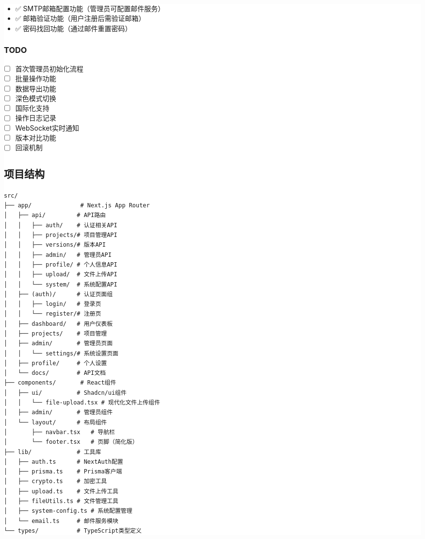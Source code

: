 - ✅ SMTP邮箱配置功能（管理员可配置邮件服务）
- ✅ 邮箱验证功能（用户注册后需验证邮箱）
- ✅ 密码找回功能（通过邮件重置密码）

### TODO
- [ ] 首次管理员初始化流程
- [ ] 批量操作功能
- [ ] 数据导出功能
- [ ] 深色模式切换
- [ ] 国际化支持
- [ ] 操作日志记录
- [ ] WebSocket实时通知
- [ ] 版本对比功能
- [ ] 回滚机制

## 项目结构

```
src/
├── app/              # Next.js App Router
│   ├── api/         # API路由
│   │   ├── auth/    # 认证相关API
│   │   ├── projects/# 项目管理API
│   │   ├── versions/# 版本API
│   │   ├── admin/   # 管理员API
│   │   ├── profile/ # 个人信息API
│   │   ├── upload/  # 文件上传API
│   │   └── system/  # 系统配置API
│   ├── (auth)/      # 认证页面组
│   │   ├── login/   # 登录页
│   │   └── register/# 注册页
│   ├── dashboard/   # 用户仪表板
│   ├── projects/    # 项目管理
│   ├── admin/       # 管理员页面
│   │   └── settings/# 系统设置页面
│   ├── profile/     # 个人设置
│   └── docs/        # API文档
├── components/       # React组件
│   ├── ui/          # Shadcn/ui组件
│   │   └── file-upload.tsx # 现代化文件上传组件
│   ├── admin/       # 管理员组件
│   └── layout/      # 布局组件
│       ├── navbar.tsx   # 导航栏
│       └── footer.tsx   # 页脚（简化版）
├── lib/             # 工具库
│   ├── auth.ts      # NextAuth配置
│   ├── prisma.ts    # Prisma客户端
│   ├── crypto.ts    # 加密工具
│   ├── upload.ts    # 文件上传工具
│   ├── fileUtils.ts # 文件管理工具
│   ├── system-config.ts # 系统配置管理
│   └── email.ts     # 邮件服务模块
└── types/           # TypeScript类型定义
```
